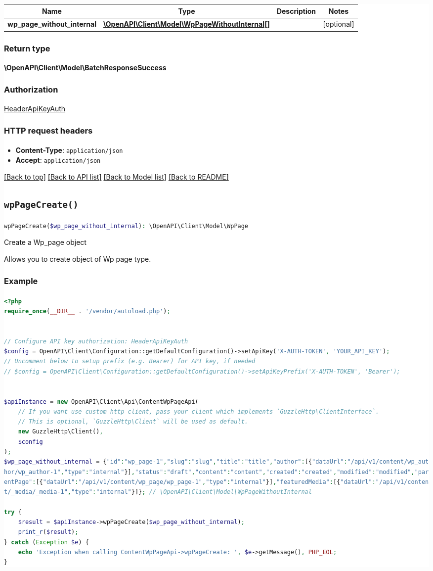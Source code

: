 Name | Type | Description  | Notes
------------- | ------------- | ------------- | -------------
 **wp_page_without_internal** | [**\OpenAPI\Client\Model\WpPageWithoutInternal[]**](../Model/WpPageWithoutInternal.md)|  | [optional]

### Return type

[**\OpenAPI\Client\Model\BatchResponseSuccess**](../Model/BatchResponseSuccess.md)

### Authorization

[HeaderApiKeyAuth](../../README.md#HeaderApiKeyAuth)

### HTTP request headers

- **Content-Type**: `application/json`
- **Accept**: `application/json`

[[Back to top]](#) [[Back to API list]](../../README.md#endpoints)
[[Back to Model list]](../../README.md#models)
[[Back to README]](../../README.md)

## `wpPageCreate()`

```php
wpPageCreate($wp_page_without_internal): \OpenAPI\Client\Model\WpPage
```

Create a Wp_page object

Allows you to create object of Wp page type. <br />

### Example

```php
<?php
require_once(__DIR__ . '/vendor/autoload.php');


// Configure API key authorization: HeaderApiKeyAuth
$config = OpenAPI\Client\Configuration::getDefaultConfiguration()->setApiKey('X-AUTH-TOKEN', 'YOUR_API_KEY');
// Uncomment below to setup prefix (e.g. Bearer) for API key, if needed
// $config = OpenAPI\Client\Configuration::getDefaultConfiguration()->setApiKeyPrefix('X-AUTH-TOKEN', 'Bearer');


$apiInstance = new OpenAPI\Client\Api\ContentWpPageApi(
    // If you want use custom http client, pass your client which implements `GuzzleHttp\ClientInterface`.
    // This is optional, `GuzzleHttp\Client` will be used as default.
    new GuzzleHttp\Client(),
    $config
);
$wp_page_without_internal = {"id":"wp_page-1","slug":"slug","title":"title","author":[{"dataUrl":"/api/v1/content/wp_author/wp_author-1","type":"internal"}],"status":"draft","content":"content","created":"created","modified":"modified","parentPage":[{"dataUrl":"/api/v1/content/wp_page/wp_page-1","type":"internal"}],"featuredMedia":[{"dataUrl":"/api/v1/content/_media/_media-1","type":"internal"}]}; // \OpenAPI\Client\Model\WpPageWithoutInternal

try {
    $result = $apiInstance->wpPageCreate($wp_page_without_internal);
    print_r($result);
} catch (Exception $e) {
    echo 'Exception when calling ContentWpPageApi->wpPageCreate: ', $e->getMessage(), PHP_EOL;
}
```